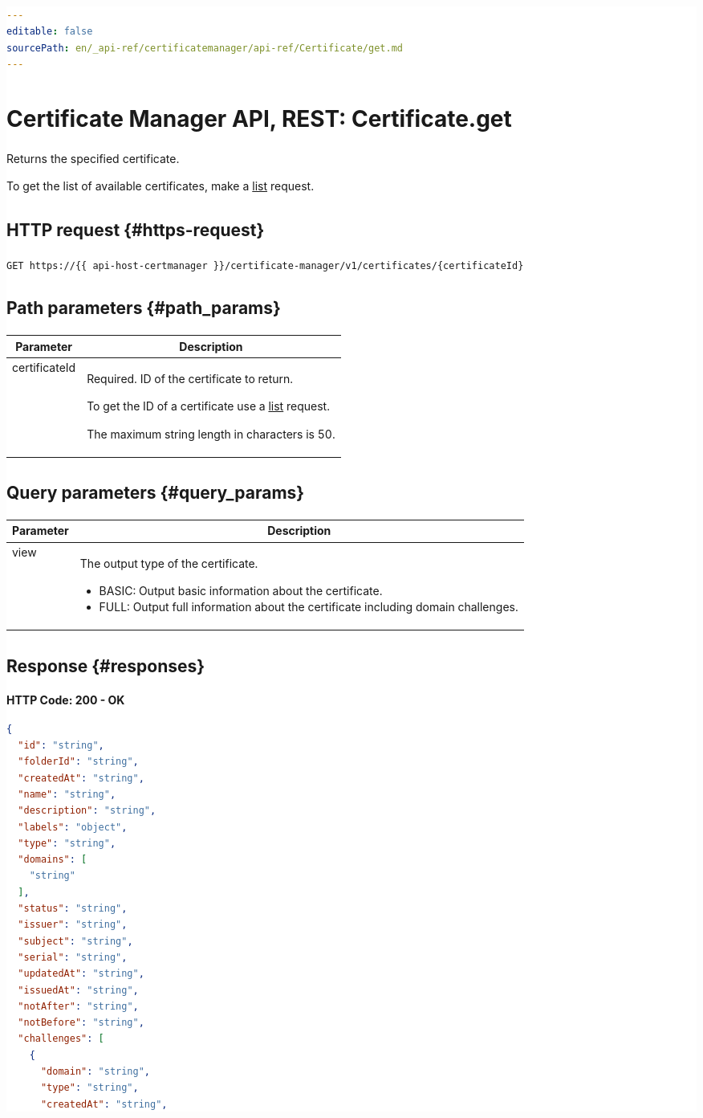 ```yaml
---
editable: false
sourcePath: en/_api-ref/certificatemanager/api-ref/Certificate/get.md
---
```


# Certificate Manager API, REST: Certificate.get
Returns the specified certificate.
 
To get the list of available certificates, make a [list](/docs/certificate-manager/api-ref/Certificate/list) request.
 
## HTTP request {#https-request}
```
GET https://{{ api-host-certmanager }}/certificate-manager/v1/certificates/{certificateId}
```
 
## Path parameters {#path_params}
 
Parameter | Description
--- | ---
certificateId | <p>Required. ID of the certificate to return.</p> <p>To get the ID of a certificate use a <a href="/docs/certificate-manager/api-ref/Certificate/list">list</a> request.</p> <p>The maximum string length in characters is 50.</p> 
 
## Query parameters {#query_params}
 
Parameter | Description
--- | ---
view | <p>The output type of the certificate.</p> <ul> <li>BASIC: Output basic information about the certificate.</li> <li>FULL: Output full information about the certificate including domain challenges.</li> </ul> 
 
## Response {#responses}
**HTTP Code: 200 - OK**

```json 
{
  "id": "string",
  "folderId": "string",
  "createdAt": "string",
  "name": "string",
  "description": "string",
  "labels": "object",
  "type": "string",
  "domains": [
    "string"
  ],
  "status": "string",
  "issuer": "string",
  "subject": "string",
  "serial": "string",
  "updatedAt": "string",
  "issuedAt": "string",
  "notAfter": "string",
  "notBefore": "string",
  "challenges": [
    {
      "domain": "string",
      "type": "string",
      "createdAt": "string",
```